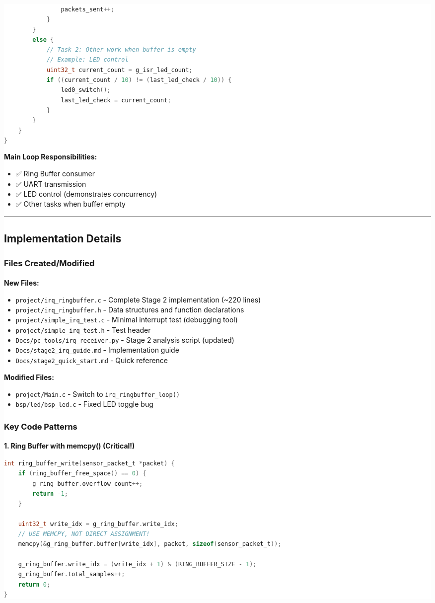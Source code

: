 ```c
                packets_sent++;
            }
        }
        else {
            // Task 2: Other work when buffer is empty
            // Example: LED control
            uint32_t current_count = g_isr_led_count;
            if ((current_count / 10) != (last_led_check / 10)) {
                led0_switch();
                last_led_check = current_count;
            }
        }
    }
}
```

**Main Loop Responsibilities:**
- ✅ Ring Buffer consumer
- ✅ UART transmission
- ✅ LED control (demonstrates concurrency)
- ✅ Other tasks when buffer empty

---

## Implementation Details

### Files Created/Modified

**New Files:**
- `project/irq_ringbuffer.c` - Complete Stage 2 implementation (~220 lines)
- `project/irq_ringbuffer.h` - Data structures and function declarations
- `project/simple_irq_test.c` - Minimal interrupt test (debugging tool)
- `project/simple_irq_test.h` - Test header
- `Docs/pc_tools/irq_receiver.py` - Stage 2 analysis script (updated)
- `Docs/stage2_irq_guide.md` - Implementation guide
- `Docs/stage2_quick_start.md` - Quick reference

**Modified Files:**
- `project/Main.c` - Switch to `irq_ringbuffer_loop()`
- `bsp/led/bsp_led.c` - Fixed LED toggle bug

### Key Code Patterns

**1. Ring Buffer with memcpy() (Critical!)**
```c
int ring_buffer_write(sensor_packet_t *packet) {
    if (ring_buffer_free_space() == 0) {
        g_ring_buffer.overflow_count++;
        return -1;
    }
    
    uint32_t write_idx = g_ring_buffer.write_idx;
    // USE MEMCPY, NOT DIRECT ASSIGNMENT!
    memcpy(&g_ring_buffer.buffer[write_idx], packet, sizeof(sensor_packet_t));
    
    g_ring_buffer.write_idx = (write_idx + 1) & (RING_BUFFER_SIZE - 1);
    g_ring_buffer.total_samples++;
    return 0;
}
```
